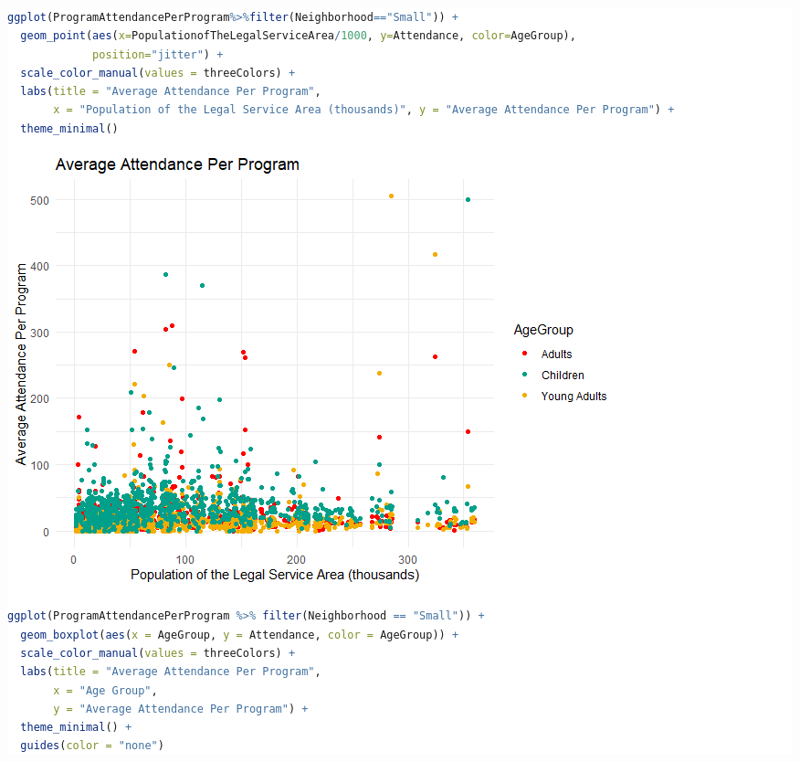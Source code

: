 ``` r
ggplot(ProgramAttendancePerProgram%>%filter(Neighborhood=="Small")) +
  geom_point(aes(x=PopulationofTheLegalServiceArea/1000, y=Attendance, color=AgeGroup),
             position="jitter") +
  scale_color_manual(values = threeColors) +
  labs(title = "Average Attendance Per Program",
       x = "Population of the Legal Service Area (thousands)", y = "Average Attendance Per Program") +
  theme_minimal()
```

![](02_CPL_Feature_Selection_files/figure-gfm/EDAplots-7.png)

``` r
ggplot(ProgramAttendancePerProgram %>% filter(Neighborhood == "Small")) +
  geom_boxplot(aes(x = AgeGroup, y = Attendance, color = AgeGroup)) +
  scale_color_manual(values = threeColors) +
  labs(title = "Average Attendance Per Program",
       x = "Age Group",
       y = "Average Attendance Per Program") +
  theme_minimal() +
  guides(color = "none")
```
